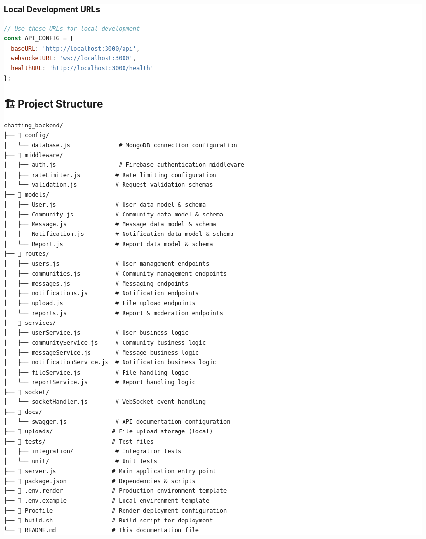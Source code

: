 ### Local Development URLs
```javascript
// Use these URLs for local development
const API_CONFIG = {
  baseURL: 'http://localhost:3000/api',
  websocketURL: 'ws://localhost:3000',
  healthURL: 'http://localhost:3000/health'
};
```

## 🏗️ Project Structure

```
chatting_backend/
├── 📁 config/
│   └── database.js              # MongoDB connection configuration
├── 📁 middleware/
│   ├── auth.js                  # Firebase authentication middleware
│   ├── rateLimiter.js          # Rate limiting configuration
│   └── validation.js           # Request validation schemas
├── 📁 models/
│   ├── User.js                 # User data model & schema
│   ├── Community.js            # Community data model & schema
│   ├── Message.js              # Message data model & schema
│   ├── Notification.js         # Notification data model & schema
│   └── Report.js               # Report data model & schema
├── 📁 routes/
│   ├── users.js                # User management endpoints
│   ├── communities.js          # Community management endpoints
│   ├── messages.js             # Messaging endpoints
│   ├── notifications.js        # Notification endpoints
│   ├── upload.js               # File upload endpoints
│   └── reports.js              # Report & moderation endpoints
├── 📁 services/
│   ├── userService.js          # User business logic
│   ├── communityService.js     # Community business logic
│   ├── messageService.js       # Message business logic
│   ├── notificationService.js  # Notification business logic
│   ├── fileService.js          # File handling logic
│   └── reportService.js        # Report handling logic
├── 📁 socket/
│   └── socketHandler.js        # WebSocket event handling
├── 📁 docs/
│   └── swagger.js              # API documentation configuration
├── 📁 uploads/                 # File upload storage (local)
├── 📁 tests/                   # Test files
│   ├── integration/            # Integration tests
│   └── unit/                   # Unit tests
├── 📄 server.js                # Main application entry point
├── 📄 package.json             # Dependencies & scripts
├── 📄 .env.render              # Production environment template
├── 📄 .env.example             # Local environment template
├── 📄 Procfile                 # Render deployment configuration
├── 📄 build.sh                 # Build script for deployment
└── 📄 README.md                # This documentation file
```
